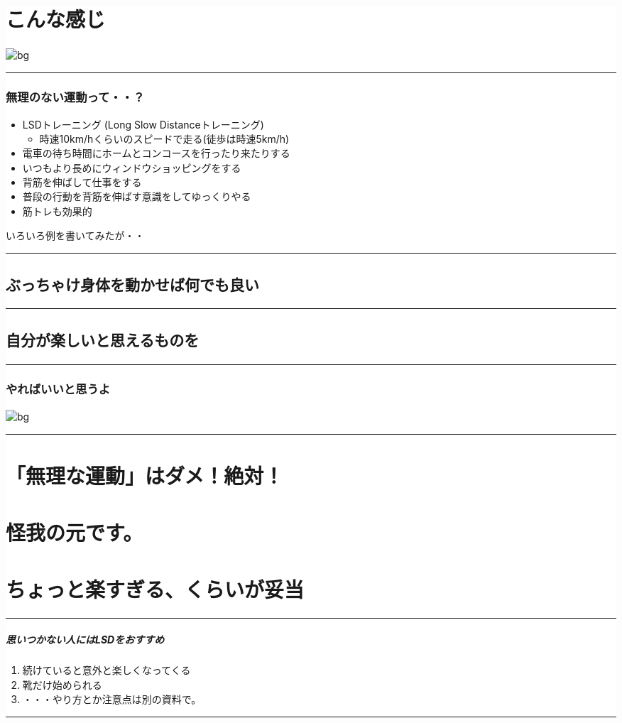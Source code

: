 
# こんな感じ
![bg](C:\app\0.0.10-Marp-win32-x64\resources\images\無課金.png)

---

### 無理のない運動って・・？

* LSDトレーニング (Long Slow Distanceトレーニング)
  * 時速10km/hくらいのスピードで走る(徒歩は時速5km/h)
* 電車の待ち時間にホームとコンコースを行ったり来たりする
* いつもより長めにウィンドウショッピングをする
* 背筋を伸ばして仕事をする
* 普段の行動を背筋を伸ばす意識をしてゆっくりやる
* 筋トレも効果的

いろいろ例を書いてみたが・・

---

## ぶっちゃけ身体を動かせば何でも良い

---

## 自分が楽しいと思えるものを

--- 

### やればいいと思うよ
![bg](C:\app\0.0.10-Marp-win32-x64\resources\images\笑えば.jpg)

--- 

# 「無理な運動」はダメ！絶対！
# 怪我の元です。
# ちょっと楽すぎる、くらいが妥当

---

##### 思いつかない人にはLSDをおすすめ

1. 続けていると意外と楽しくなってくる
2. 靴だけ始められる
3. ・・・やり方とか注意点は別の資料で。

---

